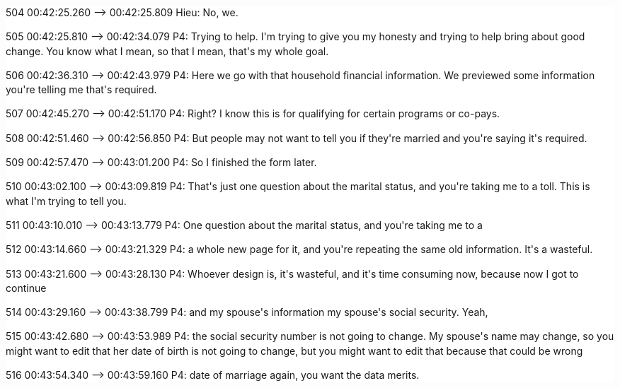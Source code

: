 504
00:42:25.260 --> 00:42:25.809
Hieu: No, we.

505
00:42:25.810 --> 00:42:34.079
P4: Trying to help. I'm trying to give you my honesty and trying to help bring about good change. You know what I mean, so that I mean, that's my whole goal.

506
00:42:36.310 --> 00:42:43.979
P4: Here we go with that household financial information. We previewed some information you're telling me that's required.

507
00:42:45.270 --> 00:42:51.170
P4: Right? I know this is for qualifying for certain programs or co-pays.

508
00:42:51.460 --> 00:42:56.850
P4: But people may not want to tell you if they're married and you're saying it's required.

509
00:42:57.470 --> 00:43:01.200
P4: So I finished the form later.

510
00:43:02.100 --> 00:43:09.819
P4: That's just one question about the marital status, and you're taking me to a toll. This is what I'm trying to tell you.

511
00:43:10.010 --> 00:43:13.779
P4: One question about the marital status, and you're taking me to a

512
00:43:14.660 --> 00:43:21.329
P4: a whole new page for it, and you're repeating the same old information. It's a wasteful.

513
00:43:21.600 --> 00:43:28.130
P4: Whoever design is, it's wasteful, and it's time consuming now, because now I got to continue

514
00:43:29.160 --> 00:43:38.799
P4: and my spouse's information my spouse's social security. Yeah,

515
00:43:42.680 --> 00:43:53.989
P4: the social security number is not going to change. My spouse's name may change, so you might want to edit that her date of birth is not going to change, but you might want to edit that because that could be wrong

516
00:43:54.340 --> 00:43:59.160
P4: date of marriage again, you want the data merits.
